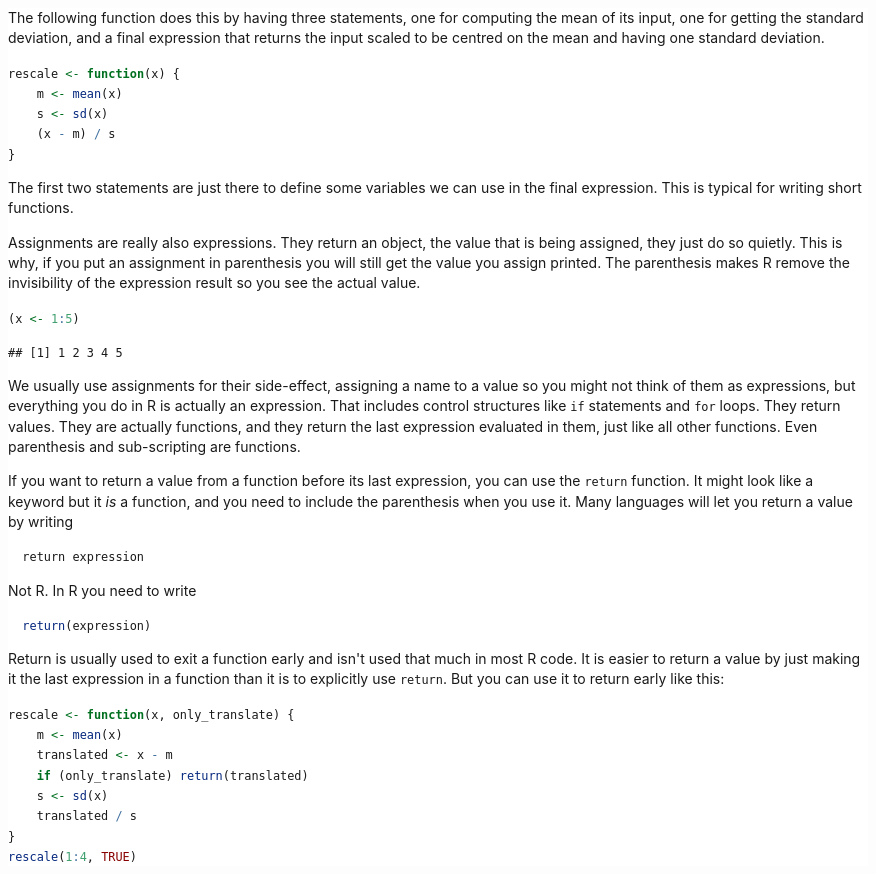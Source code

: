 The following function does this by having three statements, one for computing the mean of its input, one for getting the standard deviation, and a final expression that returns the input scaled to be centred on the mean and having one standard deviation.


```r
rescale <- function(x) {
    m <- mean(x)
    s <- sd(x)
    (x - m) / s
}
```

The first two statements are just there to define some variables we can use in the final expression. This is typical for writing short functions.

Assignments are really also expressions. They return an object, the value that is being assigned, they just do so quietly. This is why, if you put an assignment in parenthesis you will still get the value you assign printed. The parenthesis makes R remove the invisibility of the expression result so you see the actual value.


```r
(x <- 1:5)
```

```
## [1] 1 2 3 4 5
```



We usually use assignments for their side-effect, assigning a name to a value so you might not think of them as expressions, but everything you do in R is actually an expression. That includes control structures like `if` statements and `for` loops. They return values. They are actually functions, and they return the last expression evaluated in them, just like all other functions. Even parenthesis and sub-scripting are functions.

If you want to return a value from a function before its last expression, you can use the `return` function. It might look like a keyword but it *is* a function, and you need to include the parenthesis when you use it. Many languages will let you return a value by writing

```r
  return expression
```

Not R. In R you need to write

```r
  return(expression)
```

Return is usually used to exit a function early and isn't used that much in most R code. It is easier to return a value by just making it the last expression in a function than it is to explicitly use `return`. But you can use it to return early like this:


```r
rescale <- function(x, only_translate) {
    m <- mean(x)
    translated <- x - m
    if (only_translate) return(translated)
    s <- sd(x)
    translated / s
}
rescale(1:4, TRUE)
```
